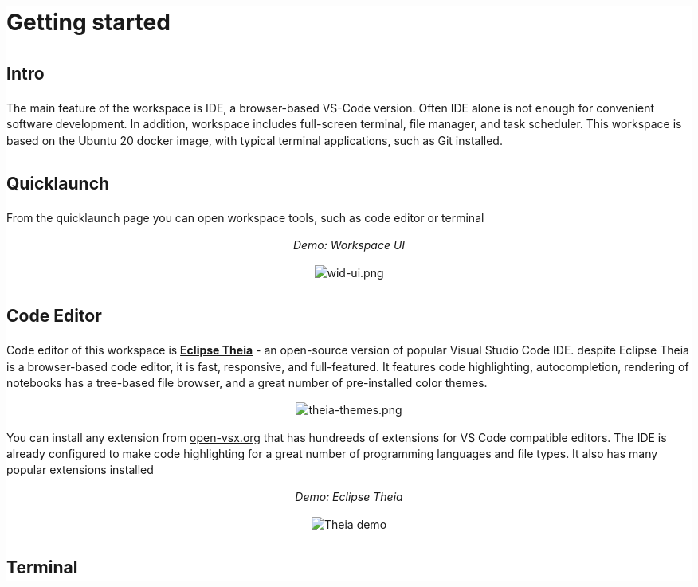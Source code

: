 # Getting started

## Intro

The main feature of the workspace is IDE, a browser-based VS-Code version. Often IDE alone is not enough for convenient software development. 
In addition, workspace includes full-screen terminal, file manager, and task scheduler. This workspace is based on the Ubuntu 20 docker image, 
with typical terminal applications, such as Git installed.

## Quicklaunch

From the quicklaunch page you can open workspace tools, such as code editor or terminal 

<div align="center" style="font-style: italic;">
    Demo: Workspace UI 
</div>

<p align="center">
  <img src="https://raw.githubusercontent.com/bluxmit/alnoda-workspaces/main/workspaces/ide-workspace/img/wid-ui.png" alt="wid-ui.png" width="750">
</p>

## Code Editor

Code editor of this workspace is [**Eclipse Theia**](https://theia-ide.org/docs/) - an open-source version of popular Visual Studio Code IDE. 
despite Eclipse Theia is a browser-based code editor, it is fast, responsive, and full-featured. It features code highlighting, autocompletion, 
rendering of notebooks has a tree-based file browser, and a great number of pre-installed color themes.  

<p align="center">
  <img src="https://raw.githubusercontent.com/bluxmit/alnoda-workspaces/main/workspaces/ide-workspace/img/theia-themes.png" alt="theia-themes.png" width="900">
</p>

You can install any extension from [open-vsx.org](https://open-vsx.org/) that has hundreeds of extensions for VS Code compatible editors. 
The IDE is already configured to make code highlighting for a great number of programming languages and file types. It also has many 
popular extensions installed  

<div align="center" style="font-style: italic;">
    Demo: Eclipse Theia
</div>

<p align="center">
  <img src="https://raw.githubusercontent.com/bluxmit/alnoda-workspaces/main/workspaces/ide-workspace/img/theia.gif" alt="Theia demo" width="900">
</p>

## Terminal
